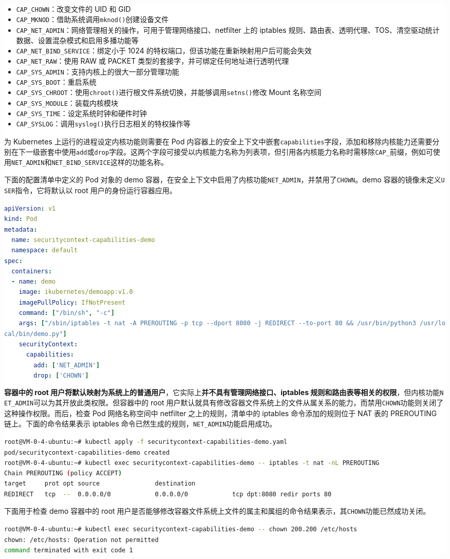 - `CAP_CHOWN`：改变文件的 UID 和 GID
- `CAP_MKNOD`：借助系统调用`mknod()`创建设备文件
- `CAP_NET_ADMIN`：网络管理相关的操作，可用于管理网络接口、netfilter 上的 iptables 规则、路由表、透明代理、TOS、清空驱动统计数据、设置混杂模式和启用多播功能等
- `CAP_NET_BIND_SERVICE`：绑定小于 1024 的特权端口，但该功能在重新映射用户后可能会失效
- `CAP_NET_RAW`：使用 RAW 或 PACKET 类型的套接字，并可绑定任何地址进行透明代理
- `CAP_SYS_ADMIN`：支持内核上的很大一部分管理功能
- `CAP_SYS_BOOT`：重启系统
- `CAP_SYS_CHROOT`：使用`chroot()`进行根文件系统切换，并能够调用`setns()`修改 Mount 名称空间
- `CAP_SYS_MODULE`：装载内核模块
- `CAP_SYS_TIME`：设定系统时钟和硬件时钟
- `CAP_SYSLOG`：调用`syslog()`执行日志相关的特权操作等

为 Kubernetes 上运行的进程设定内核功能则需要在 Pod 内容器上的安全上下文中嵌套`capabilities`字段，添加和移除内核能力还需要分别在下一级嵌套中使用`add`或`drop`字段。这两个字段可接受以内核能力名称为列表项，但引用各内核能力名称时需移除`CAP_`前缀，例如可使用`NET_ADMIN`和`NET_BIND_SERVICE`这样的功能名称。

下面的配置清单中定义的 Pod 对象的 demo 容器，在安全上下文中启用了内核功能`NET_ADMIN`，并禁用了`CHOWN`。demo 容器的镜像未定义`USER`指令，它将默认以 root 用户的身份运行容器应用。

```yaml
apiVersion: v1
kind: Pod
metadata:
  name: securitycontext-capabilities-demo
  namespace: default
spec:
  containers:
  - name: demo
    image: ikubernetes/demoapp:v1.0
    imagePullPolicy: IfNotPresent
    command: ["/bin/sh", "-c"]
    args: ["/sbin/iptables -t nat -A PREROUTING -p tcp --dport 8080 -j REDIRECT --to-port 80 && /usr/bin/python3 /usr/local/bin/demo.py"]
    securityContext:
      capabilities:
        add: ['NET_ADMIN']
        drop: ['CHOWN']
```

**容器中的 root 用户将默认映射为系统上的普通用户**，它实际上**并不具有管理网络接口、iptables 规则和路由表等相关的权限**，但内核功能`NET_ADMIN`可以为其开放此类权限。但容器中的 root 用户默认就具有修改容器文件系统上的文件从属关系的能力，而禁用`CHOWN`功能则关闭了这种操作权限。而后，检查 Pod 网络名称空间中 netfilter 之上的规则，清单中的 iptables 命令添加的规则位于 NAT 表的 PREROUTING 链上。下面的命令结果表示 iptables 命令已然生成的规则，`NET_ADMIN`功能启用成功。

```bash
root@VM-0-4-ubuntu:~# kubectl apply -f securitycontext-capabilities-demo.yaml 
pod/securitycontext-capabilities-demo created
root@VM-0-4-ubuntu:~# kubectl exec securitycontext-capabilities-demo -- iptables -t nat -nL PREROUTING
Chain PREROUTING (policy ACCEPT)
target     prot opt source               destination         
REDIRECT   tcp  --  0.0.0.0/0            0.0.0.0/0            tcp dpt:8080 redir ports 80
```

下面用于检查 demo 容器中的 root 用户是否能够修改容器文件系统上文件的属主和属组的命令结果表示，其`CHOWN`功能已然成功关闭。

```bash
root@VM-0-4-ubuntu:~# kubectl exec securitycontext-capabilities-demo -- chown 200.200 /etc/hosts
chown: /etc/hosts: Operation not permitted
command terminated with exit code 1
```

